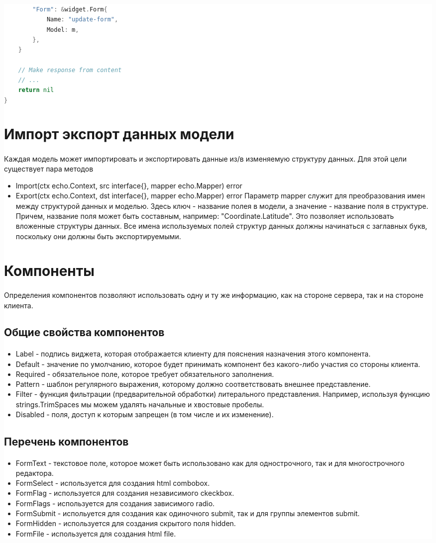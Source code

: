 ```go
        "Form": &widget.Form{
            Name: "update-form",
            Model: m,
        },
    }
    
    // Make response from content
    // ...
    return nil
}
```

# Импорт экспорт данных модели
Каждая модель может импортировать и экспортировать данные из/в изменяемую структуру данных. Для этой цели существует пара методов
* Import(ctx echo.Context, src interface{}, mapper echo.Mapper) error 
* Export(ctx echo.Context, dst interface{}, mapper echo.Mapper) error
Параметр mapper служит для преобразования имен между структурой данных и моделью. Здесь ключ - название полея в модели, а значение - название поля в структуре. Причем, название поля может быть составным, например: "Coordinate.Latitude". Это позволяет использовать вложенные структуры данных. Все имена используемых полей структур данных должны начинаться с заглавных букв, поскольку они должны быть экспортируемыми.

# Компоненты
Определения компонентов позволяют использовать одну и ту же информацию, как на стороне сервера, так и на стороне клиента.

## Общие свойства компонентов
* Label - подпись виджета, которая отображается клиенту для пояснения назначения этого компонента.
* Default - значение по умолчанию, которое будет принимать компонент без какого-либо участия со стороны клиента.
* Required - обязательное поле, которое требует обязательного заполнения.
* Pattern - шаблон регулярного выражения, которому должно соответствовать внешнее представление.
* Filter - функция фильтрации (предварительной обработки) литерального представления. Например, используя функцию strings.TrimSpaces мы можем удалять начальные и хвостовые пробелы.
* Disabled - поля, доступ к которым запрещен (в том числе и их изменение).

## Перечень компонентов
* FormText - текстовое поле, которое может быть использовано как для однострочного, так и для многострочного редактора.
* FormSelect - используется для создания html combobox.
* FormFlag - используется для создания независимого ckeckbox.
* FormFlags - используется для создания зависимого radio.
* FormSubmit - испольуется для создания как одиночного submit, так и для группы элементов submit.
* FormHidden - используется для создания скрытого поля hidden.
* FormFile - используется для создания html file.
